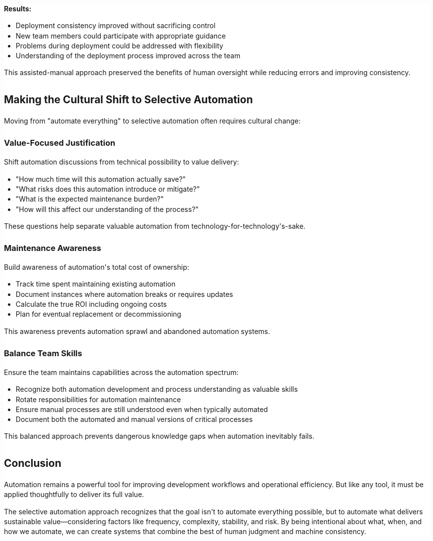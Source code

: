 **Results:**
- Deployment consistency improved without sacrificing control
- New team members could participate with appropriate guidance
- Problems during deployment could be addressed with flexibility
- Understanding of the deployment process improved across the team

This assisted-manual approach preserved the benefits of human oversight while reducing errors and improving consistency.

## Making the Cultural Shift to Selective Automation

Moving from "automate everything" to selective automation often requires cultural change:

### Value-Focused Justification

Shift automation discussions from technical possibility to value delivery:

- "How much time will this automation actually save?"
- "What risks does this automation introduce or mitigate?"
- "What is the expected maintenance burden?"
- "How will this affect our understanding of the process?"

These questions help separate valuable automation from technology-for-technology's-sake.

### Maintenance Awareness

Build awareness of automation's total cost of ownership:

- Track time spent maintaining existing automation
- Document instances where automation breaks or requires updates
- Calculate the true ROI including ongoing costs
- Plan for eventual replacement or decommissioning

This awareness prevents automation sprawl and abandoned automation systems.

### Balance Team Skills

Ensure the team maintains capabilities across the automation spectrum:

- Recognize both automation development and process understanding as valuable skills
- Rotate responsibilities for automation maintenance
- Ensure manual processes are still understood even when typically automated
- Document both the automated and manual versions of critical processes

This balanced approach prevents dangerous knowledge gaps when automation inevitably fails.

## Conclusion

Automation remains a powerful tool for improving development workflows and operational efficiency. But like any tool, it must be applied thoughtfully to deliver its full value.

The selective automation approach recognizes that the goal isn't to automate everything possible, but to automate what delivers sustainable value—considering factors like frequency, complexity, stability, and risk. By being intentional about what, when, and how we automate, we can create systems that combine the best of human judgment and machine consistency.
